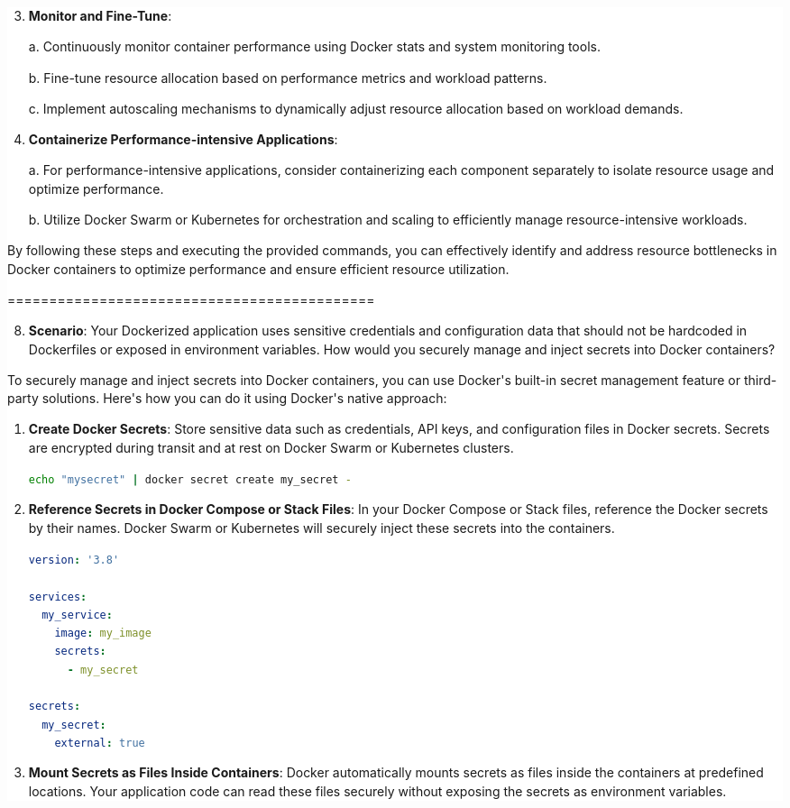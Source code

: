 3. **Monitor and Fine-Tune**:
   
   a. Continuously monitor container performance using Docker stats and system monitoring tools.
   
   b. Fine-tune resource allocation based on performance metrics and workload patterns.
   
   c. Implement autoscaling mechanisms to dynamically adjust resource allocation based on workload demands.

4. **Containerize Performance-intensive Applications**:
   
   a. For performance-intensive applications, consider containerizing each component separately to isolate resource usage and optimize performance.
   
   b. Utilize Docker Swarm or Kubernetes for orchestration and scaling to efficiently manage resource-intensive workloads.

By following these steps and executing the provided commands, you can effectively identify and address resource bottlenecks in Docker containers to optimize performance and ensure efficient resource utilization.
   

============================================
   
8. **Scenario**: Your Dockerized application uses sensitive credentials and configuration data that should not be hardcoded in Dockerfiles or exposed in environment variables. How would you securely manage and inject secrets into Docker containers?

To securely manage and inject secrets into Docker containers, you can use Docker's built-in secret management feature or third-party solutions. Here's how you can do it using Docker's native approach:

1. **Create Docker Secrets**:
   Store sensitive data such as credentials, API keys, and configuration files in Docker secrets. Secrets are encrypted during transit and at rest on Docker Swarm or Kubernetes clusters.

   ```bash
   echo "mysecret" | docker secret create my_secret -
   ```

2. **Reference Secrets in Docker Compose or Stack Files**:
   In your Docker Compose or Stack files, reference the Docker secrets by their names. Docker Swarm or Kubernetes will securely inject these secrets into the containers.

   ```yaml
   version: '3.8'

   services:
     my_service:
       image: my_image
       secrets:
         - my_secret

   secrets:
     my_secret:
       external: true
   ```

3. **Mount Secrets as Files Inside Containers**:
   Docker automatically mounts secrets as files inside the containers at predefined locations. Your application code can read these files securely without exposing the secrets as environment variables.
